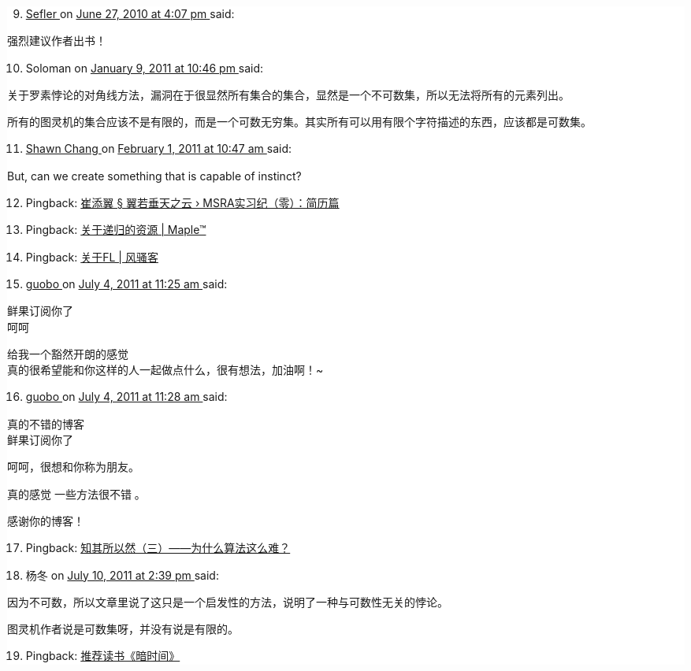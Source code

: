   9. [ Sefler ](http://www.sefler.net) on [ June 27, 2010 at 4:07 pm  ](http://mindhacks.cn/2006/10/15/cantor-godel-turing-an-eternal-golden-diagonal/comment-page-1/#comment-955) said: 

强烈建议作者出书！

  10. Soloman  on [ January 9, 2011 at 10:46 pm  ](http://mindhacks.cn/2006/10/15/cantor-godel-turing-an-eternal-golden-diagonal/comment-page-1/#comment-11460) said: 

关于罗素悖论的对角线方法，漏洞在于很显然所有集合的集合，显然是一个不可数集，所以无法将所有的元素列出。

所有的图灵机的集合应该不是有限的，而是一个可数无穷集。其实所有可以用有限个字符描述的东西，应该都是可数集。

  11. [ Shawn Chang ](http://www.trekrium.com) on [ February 1, 2011 at 10:47 am  ](http://mindhacks.cn/2006/10/15/cantor-godel-turing-an-eternal-golden-diagonal/comment-page-1/#comment-11998) said: 

But, can we create something that is capable of instinct?

  12. Pingback: [ 崔添翼 § 翼若垂天之云 › MSRA实习纪（零）：简历篇 ](http://cuitianyi.com/blog/msra%e5%ae%9e%e4%b9%a0%e7%ba%aa%ef%bc%88%e9%9b%b6%ef%bc%89%ef%bc%9a%e7%ae%80%e5%8e%86%e7%af%87/)

  13. Pingback: [ 关于递归的资源 | Maple™ ](http://www.lovemaple.info/blog/2011/03/resources-about-recursion/)

  14. Pingback: [ 关于FL | 风骚客 ](http://nihuajie.com/?p=411)

  15. [ guobo ](https://sites.google.com/site/lifeofphd/) on [ July 4, 2011 at 11:25 am  ](http://mindhacks.cn/2006/10/15/cantor-godel-turing-an-eternal-golden-diagonal/comment-page-1/#comment-15047) said: 

鲜果订阅你了  
呵呵

给我一个豁然开朗的感觉  
真的很希望能和你这样的人一起做点什么，很有想法，加油啊！~

  16. [ guobo ](https://sites.google.com/site/lifeofphd/) on [ July 4, 2011 at 11:28 am  ](http://mindhacks.cn/2006/10/15/cantor-godel-turing-an-eternal-golden-diagonal/comment-page-1/#comment-15048) said: 

真的不错的博客  
鲜果订阅你了

呵呵，很想和你称为朋友。

真的感觉 一些方法很不错 。

感谢你的博客！

  17. Pingback: [ 知其所以然（三）——为什么算法这么难？ ](http://mindhacks.cn/2011/07/10/the-importance-of-knowing-why-part3/)

  18. 杨冬  on [ July 10, 2011 at 2:39 pm  ](http://mindhacks.cn/2006/10/15/cantor-godel-turing-an-eternal-golden-diagonal/comment-page-1/#comment-15144) said: 

因为不可数，所以文章里说了这只是一个启发性的方法，说明了一种与可数性无关的悖论。

图灵机作者说是可数集呀，并没有说是有限的。

  19. Pingback: [ 推荐读书《暗时间》 ](http://www.whoisnerd.com/2011/07/31/%e6%8e%a8%e8%8d%90%e8%af%bb%e4%b9%a6%e3%80%8a%e6%9a%97%e6%97%b6%e9%97%b4%e3%80%8b/)
